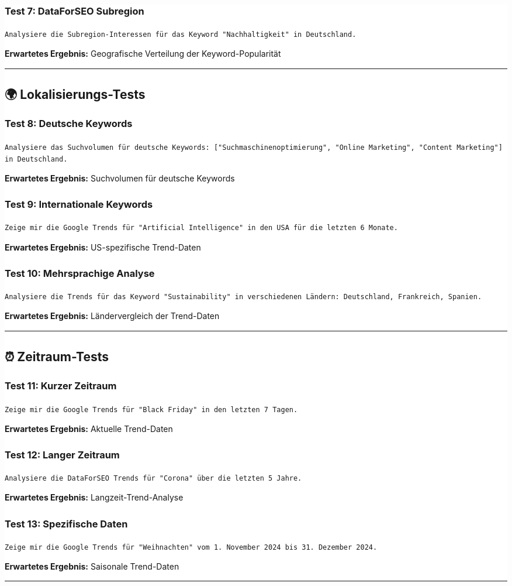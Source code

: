 ### Test 7: DataForSEO Subregion
```
Analysiere die Subregion-Interessen für das Keyword "Nachhaltigkeit" in Deutschland.
```
**Erwartetes Ergebnis:** Geografische Verteilung der Keyword-Popularität

---

## 🌍 **Lokalisierungs-Tests**

### Test 8: Deutsche Keywords
```
Analysiere das Suchvolumen für deutsche Keywords: ["Suchmaschinenoptimierung", "Online Marketing", "Content Marketing"] in Deutschland.
```
**Erwartetes Ergebnis:** Suchvolumen für deutsche Keywords

### Test 9: Internationale Keywords
```
Zeige mir die Google Trends für "Artificial Intelligence" in den USA für die letzten 6 Monate.
```
**Erwartetes Ergebnis:** US-spezifische Trend-Daten

### Test 10: Mehrsprachige Analyse
```
Analysiere die Trends für das Keyword "Sustainability" in verschiedenen Ländern: Deutschland, Frankreich, Spanien.
```
**Erwartetes Ergebnis:** Ländervergleich der Trend-Daten

---

## ⏰ **Zeitraum-Tests**

### Test 11: Kurzer Zeitraum
```
Zeige mir die Google Trends für "Black Friday" in den letzten 7 Tagen.
```
**Erwartetes Ergebnis:** Aktuelle Trend-Daten

### Test 12: Langer Zeitraum
```
Analysiere die DataForSEO Trends für "Corona" über die letzten 5 Jahre.
```
**Erwartetes Ergebnis:** Langzeit-Trend-Analyse

### Test 13: Spezifische Daten
```
Zeige mir die Google Trends für "Weihnachten" vom 1. November 2024 bis 31. Dezember 2024.
```
**Erwartetes Ergebnis:** Saisonale Trend-Daten

---